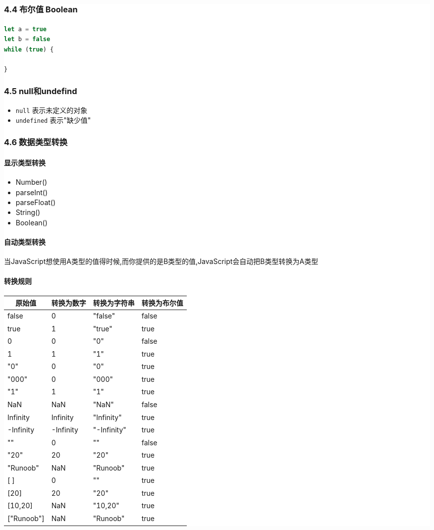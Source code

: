 

### 4.4 布尔值 Boolean

```js
let a = true
let b = false
while (true) {
    
}
```



### 4.5 null和undefind

* `null` 表示未定义的对象
* `undefined` 表示"缺少值"



### 4.6 数据类型转换

#### 显示类型转换

* Number()
* parseInt()
* parseFloat()	
* String()		
* Boolean()	

#### 自动类型转换

当JavaScript想使用A类型的值得时候,而你提供的是B类型的值,JavaScript会自动把B类型转换为A类型 

#### 转换规则

| 原始值              | 转换为数字 | 转换为字符串      | 转换为布尔值 |
| ------------------- | ---------- | ----------------- | ------------ |
| false               | 0          | "false"           | false        |
| true                | 1          | "true"            | true         |
| 0                   | 0          | "0"               | false        |
| 1                   | 1          | "1"               | true         |
| "0"                 | 0          | "0"               | true         |
| "000"               | 0          | "000"             | true         |
| "1"                 | 1          | "1"               | true         |
| NaN                 | NaN        | "NaN"             | false        |
| Infinity            | Infinity   | "Infinity"        | true         |
| -Infinity           | -Infinity  | "-Infinity"       | true         |
| ""                  | 0          | ""                | false        |
| "20"                | 20         | "20"              | true         |
| "Runoob"            | NaN        | "Runoob"          | true         |
| [ ]                 | 0          | ""                | true         |
| [20]                | 20         | "20"              | true         |
| [10,20]             | NaN        | "10,20"           | true         |
| ["Runoob"]          | NaN        | "Runoob"          | true         |